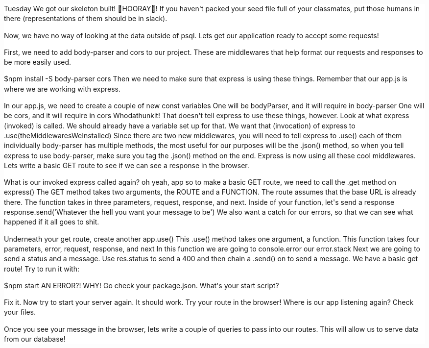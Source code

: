 Tuesday
We got our skeleton built! 🎉HOORAY🎉! If you haven't packed your seed file full of your classmates, put those humans in there (representations of them should be in slack).

Now, we have no way of looking at the data outside of psql. Lets get our application ready to accept some requests!

First, we need to add body-parser and cors to our project. These are middlewares that help format our requests and responses to be more easily used.

$npm install -S body-parser cors
Then we need to make sure that express is using these things. Remember that our app.js is where we are working with express.

In our app.js, we need to create a couple of new const variables
One will be bodyParser, and it will require in body-parser
One will be cors, and it will require in cors
Whodathunkit!
That doesn't tell express to use these things, however. Look at what express (invoked) is called. We should already have a variable set up for that.
We want that (invocation) of express to .use(theMiddlewaresWeInstalled)
Since there are two new middlewares, you will need to tell express to .use() each of them individually
body-parser has multiple methods, the most useful for our purposes will be the .json() method, so when you tell express to use body-parser, make sure you tag the .json() method on the end.
Express is now using all these cool middlewares. Lets write a basic GET route to see if we can see a response in the browser.

What is our invoked express called again?
oh yeah, app
so to make a basic GET route, we need to call the .get method on express()
The GET method takes two arguments, the ROUTE and a FUNCTION.
The route assumes that the base URL is already there.
The function takes in three parameters, request, response, and next.
Inside of your function, let's send a response
response.send('Whatever the hell you want your message to be')
We also want a catch for our errors, so that we can see what happened if it all goes to shit.

Underneath your get route, create another app.use()
This .use() method takes one argument, a function.
This function takes four parameters, error, request, response, and next
In this function we are going to console.error our error.stack
Next we are going to send a status and a message.
Use res.status to send a 400 and then chain a .send() on to send a message.
We have a basic get route! Try to run it with:

$npm start
AN ERROR?! WHY! Go check your package.json. What's your start script?

Fix it.
Now try to start your server again. It should work. Try your route in the browser! Where is our app listening again? Check your files.

Once you see your message in the browser, lets write a couple of queries to pass into our routes. This will allow us to serve data from our database!
